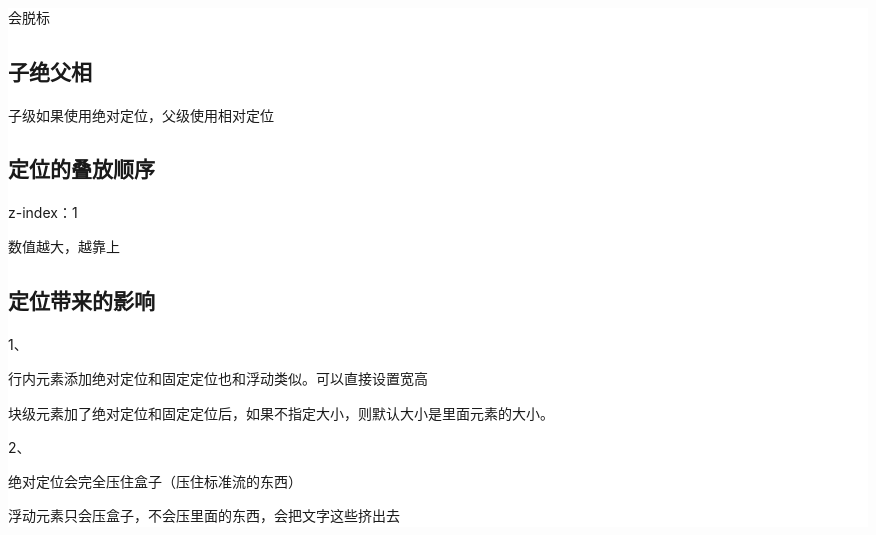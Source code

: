 会脱标

## 子绝父相

子级如果使用绝对定位，父级使用相对定位

## 定位的叠放顺序

z-index：1

数值越大，越靠上

## 定位带来的影响

1、

行内元素添加绝对定位和固定定位也和浮动类似。可以直接设置宽高

块级元素加了绝对定位和固定定位后，如果不指定大小，则默认大小是里面元素的大小。

2、

绝对定位会完全压住盒子（压住标准流的东西）

浮动元素只会压盒子，不会压里面的东西，会把文字这些挤出去
